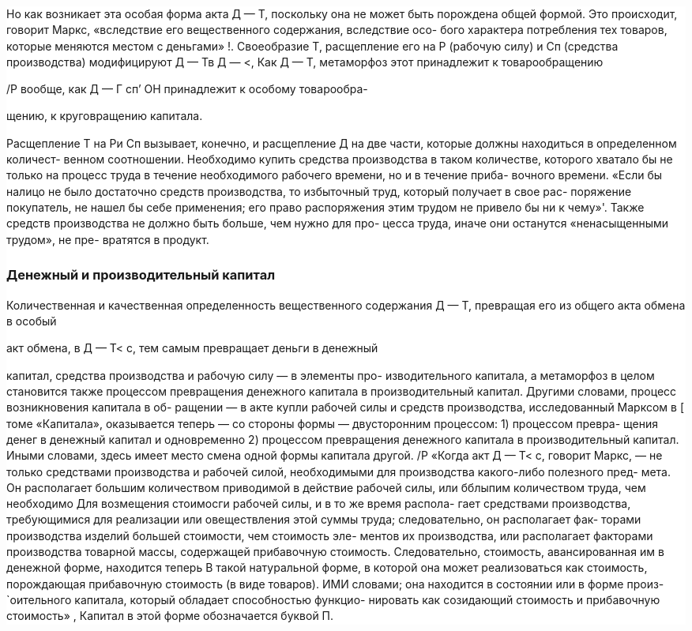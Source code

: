 Но как возникает эта особая форма акта Д — Т, поскольку она
не может быть порождена общей формой. Это происходит, говорит
Маркс, «вследствие его вещественного содержания, вследствие осо-
бого характера потребления тех товаров, которые меняются местом
с деньгами» !. Своеобразие Т, расщепление его на Р (рабочую силу)
и Сп (средства производства) модифицируют Д — Тв Д — <,
Как Д — Т, метаморфоз этот принадлежит к товарообращению

/Р
вообще, как Д — Г сп’ ОН принадлежит к особому товарообра-

щению, к круговращению капитала.

Расщепление Т на Ри Сп вызывает, конечно, и расщепление Д
на две части, которые должны находиться в определенном количест-
венном соотношении. Необходимо купить средства производства
в таком количестве, которого хватало бы не только на процесс труда
в течение необходимого рабочего времени, но и в течение приба-
вочного времени. «Если бы налицо не было достаточно средств
производства, то избыточный труд, который получает в свое рас-
поряжение покупатель, не нашел бы себе применения; его право
распоряжения этим трудом не привело бы ни к чему»'. Также
средств производства не должно быть больше, чем нужно для про-
цесса труда, иначе они останутся «ненасыщенными трудом», не пре-
вратятся в продукт.

### Денежный и производительный капитал

Количественная и качественная определенность вещественного
содержания Д — Т, превращая его из общего акта обмена в особый

акт обмена, в Д — Т< с, тем самым превращает деньги в денежный

капитал, средства производства и рабочую силу — в элементы про-
изводительного капитала, а метаморфоз в целом становится также
процессом превращения денежного капитала в производительный
капитал. Другими словами, процесс возникновения капитала в об-
ращении — в акте купли рабочей силы и средств производства,
исследованный Марксом в [ томе «Капитала», оказывается теперь —
со стороны формы — двусторонним процессом: 1) процессом превра-
щения денег в денежный капитал и одновременно 2) процессом
превращения денежного капитала в производительный капитал.
Иными словами, здесь имеет место смена одной формы капитала
другой.
/Р
«Когда акт Д — Т< с,
говорит Маркс, — не только средствами производства и рабочей
силой, необходимыми для производства какого-либо полезного пред-
мета. Он располагает большим количеством приводимой в действие
рабочей силы, или бблыпим количеством труда, чем необходимо
Для возмещения стоимосги рабочей силы, и в то же время распола-
гает средствами производства, требующимися для реализации или
овеществления этой суммы труда; следовательно, он располагает фак-
торами производства изделий большей стоимости, чем стоимость эле-
ментов их производства, или располагает факторами производства
товарной массы, содержащей прибавочную стоимость. Следовательно,
стоимость, авансированная им в денежной форме, находится теперь
В такой натуральной форме, в которой она может реализоваться как
стоимость, порождающая прибавочную стоимость (в виде товаров).
ИМИ словами; она находится в состоянии или в форме произ-
`оительного капитала, который обладает способностью функцио-
нировать как созидающий стоимость и прибавочную стоимость» \,
Капитал в этой форме обозначается буквой П.
